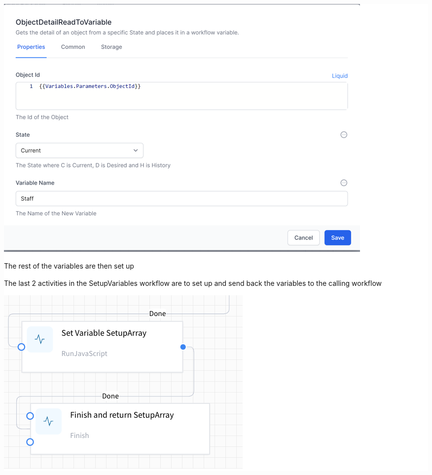 <img src="./media/image128.png"  />

The rest of the variables are then set up

The last 2 activities in the SetupVariables workflow are to set up and send back the variables to the calling workflow

<img src="./media/image129.png" salt="A picture containing timeline Description automatically generated" />

